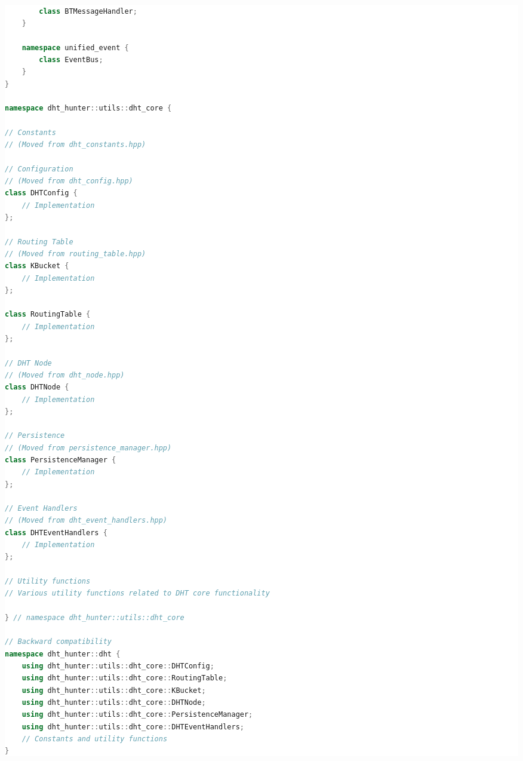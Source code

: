 ```cpp
        class BTMessageHandler;
    }

    namespace unified_event {
        class EventBus;
    }
}

namespace dht_hunter::utils::dht_core {

// Constants
// (Moved from dht_constants.hpp)

// Configuration
// (Moved from dht_config.hpp)
class DHTConfig {
    // Implementation
};

// Routing Table
// (Moved from routing_table.hpp)
class KBucket {
    // Implementation
};

class RoutingTable {
    // Implementation
};

// DHT Node
// (Moved from dht_node.hpp)
class DHTNode {
    // Implementation
};

// Persistence
// (Moved from persistence_manager.hpp)
class PersistenceManager {
    // Implementation
};

// Event Handlers
// (Moved from dht_event_handlers.hpp)
class DHTEventHandlers {
    // Implementation
};

// Utility functions
// Various utility functions related to DHT core functionality

} // namespace dht_hunter::utils::dht_core

// Backward compatibility
namespace dht_hunter::dht {
    using dht_hunter::utils::dht_core::DHTConfig;
    using dht_hunter::utils::dht_core::RoutingTable;
    using dht_hunter::utils::dht_core::KBucket;
    using dht_hunter::utils::dht_core::DHTNode;
    using dht_hunter::utils::dht_core::PersistenceManager;
    using dht_hunter::utils::dht_core::DHTEventHandlers;
    // Constants and utility functions
}
```